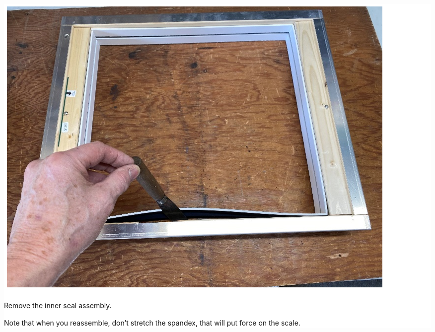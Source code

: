  ![image-20230409130409524](./89_repair_guide.assets/image-20230409130409524.png)

Remove the inner seal assembly.

Note that when you reassemble, don’t stretch the spandex, that will put force on the scale.
